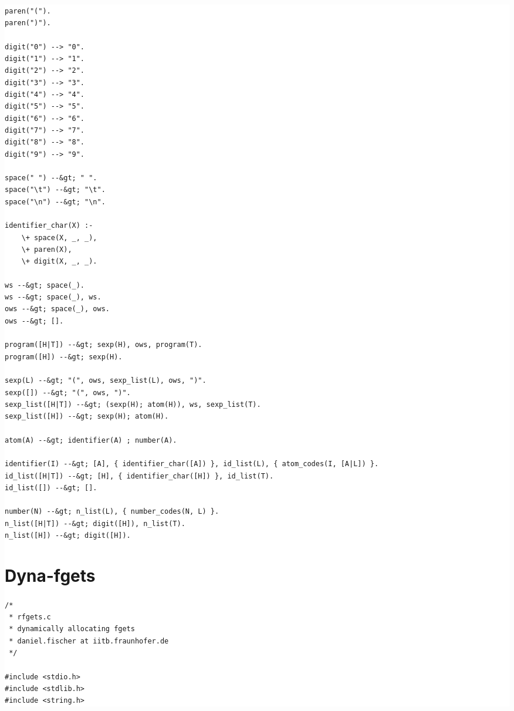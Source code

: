     paren("(").
    paren(")").
    
    digit("0") --> "0".
    digit("1") --> "1".
    digit("2") --> "2".
    digit("3") --> "3".
    digit("4") --> "4".
    digit("5") --> "5".
    digit("6") --> "6".
    digit("7") --> "7".
    digit("8") --> "8".
    digit("9") --> "9".
    
    space(" ") --&gt; " ".
    space("\t") --&gt; "\t".
    space("\n") --&gt; "\n".
    
    identifier_char(X) :-
        \+ space(X, _, _),
        \+ paren(X),
        \+ digit(X, _, _).

    ws --&gt; space(_).
    ws --&gt; space(_), ws.
    ows --&gt; space(_), ows.
    ows --&gt; [].
    
    program([H|T]) --&gt; sexp(H), ows, program(T).
    program([H]) --&gt; sexp(H).
    
    sexp(L) --&gt; "(", ows, sexp_list(L), ows, ")".
    sexp([]) --&gt; "(", ows, ")".
    sexp_list([H|T]) --&gt; (sexp(H); atom(H)), ws, sexp_list(T).
    sexp_list([H]) --&gt; sexp(H); atom(H).
    
    atom(A) --&gt; identifier(A) ; number(A).
    
    identifier(I) --&gt; [A], { identifier_char([A]) }, id_list(L), { atom_codes(I, [A|L]) }.
    id_list([H|T]) --&gt; [H], { identifier_char([H]) }, id_list(T).
    id_list([]) --&gt; [].
    
    number(N) --&gt; n_list(L), { number_codes(N, L) }.
    n_list([H|T]) --&gt; digit([H]), n_list(T).
    n_list([H]) --&gt; digit([H]).


Dyna-fgets
=========
    /*
     * rfgets.c
     * dynamically allocating fgets
     * daniel.fischer at iitb.fraunhofer.de
     */
    
    #include <stdio.h>
    #include <stdlib.h>
    #include <string.h>
    
